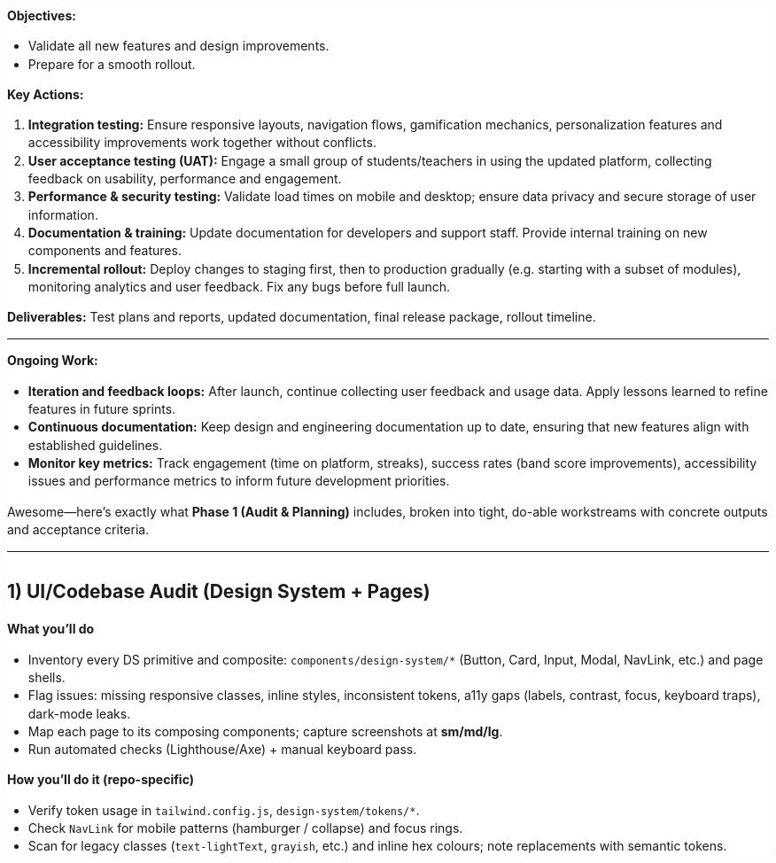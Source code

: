 **Objectives:**

* Validate all new features and design improvements.
* Prepare for a smooth rollout.

**Key Actions:**

1. **Integration testing:** Ensure responsive layouts, navigation flows, gamification mechanics, personalization features and accessibility improvements work together without conflicts.
2. **User acceptance testing (UAT):** Engage a small group of students/teachers in using the updated platform, collecting feedback on usability, performance and engagement.
3. **Performance & security testing:** Validate load times on mobile and desktop; ensure data privacy and secure storage of user information.
4. **Documentation & training:** Update documentation for developers and support staff.  Provide internal training on new components and features.
5. **Incremental rollout:** Deploy changes to staging first, then to production gradually (e.g. starting with a subset of modules), monitoring analytics and user feedback.  Fix any bugs before full launch.

**Deliverables:** Test plans and reports, updated documentation, final release package, rollout timeline.

---

**Ongoing Work:**

* **Iteration and feedback loops:** After launch, continue collecting user feedback and usage data.  Apply lessons learned to refine features in future sprints.
* **Continuous documentation:** Keep design and engineering documentation up to date, ensuring that new features align with established guidelines.
* **Monitor key metrics:** Track engagement (time on platform, streaks), success rates (band score improvements), accessibility issues and performance metrics to inform future development priorities.


Awesome—here’s exactly what **Phase 1 (Audit & Planning)** includes, broken into tight, do-able workstreams with concrete outputs and acceptance criteria.

---

## 1) UI/Codebase Audit (Design System + Pages)

**What you’ll do**

* Inventory every DS primitive and composite: `components/design-system/*` (Button, Card, Input, Modal, NavLink, etc.) and page shells.
* Flag issues: missing responsive classes, inline styles, inconsistent tokens, a11y gaps (labels, contrast, focus, keyboard traps), dark-mode leaks.
* Map each page to its composing components; capture screenshots at **sm/md/lg**.
* Run automated checks (Lighthouse/Axe) + manual keyboard pass.

**How you’ll do it (repo-specific)**

* Verify token usage in `tailwind.config.js`, `design-system/tokens/*`.
* Check `NavLink` for mobile patterns (hamburger / collapse) and focus rings.
* Scan for legacy classes (`text-lightText`, `grayish`, etc.) and inline hex colours; note replacements with semantic tokens.
